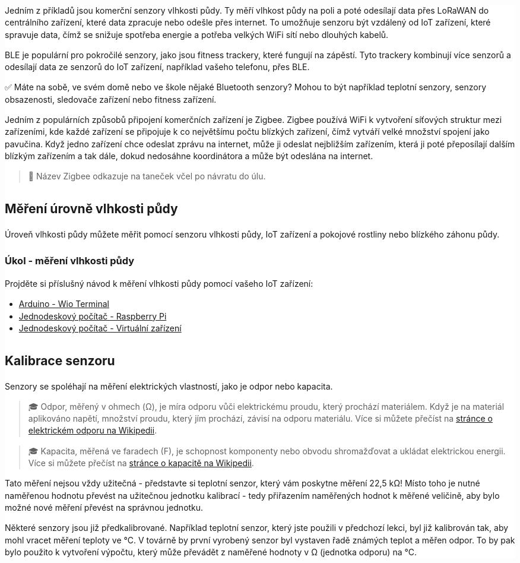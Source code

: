 Jedním z příkladů jsou komerční senzory vlhkosti půdy. Ty měří vlhkost půdy na poli a poté odesílají data přes LoRaWAN do centrálního zařízení, které data zpracuje nebo odešle přes internet. To umožňuje senzoru být vzdálený od IoT zařízení, které spravuje data, čímž se snižuje spotřeba energie a potřeba velkých WiFi sítí nebo dlouhých kabelů.

BLE je populární pro pokročilé senzory, jako jsou fitness trackery, které fungují na zápěstí. Tyto trackery kombinují více senzorů a odesílají data ze senzorů do IoT zařízení, například vašeho telefonu, přes BLE.

✅ Máte na sobě, ve svém domě nebo ve škole nějaké Bluetooth senzory? Mohou to být například teplotní senzory, senzory obsazenosti, sledovače zařízení nebo fitness zařízení.

Jedním z populárních způsobů připojení komerčních zařízení je Zigbee. Zigbee používá WiFi k vytvoření síťových struktur mezi zařízeními, kde každé zařízení se připojuje k co největšímu počtu blízkých zařízení, čímž vytváří velké množství spojení jako pavučina. Když jedno zařízení chce odeslat zprávu na internet, může ji odeslat nejbližším zařízením, která ji poté přeposílají dalším blízkým zařízením a tak dále, dokud nedosáhne koordinátora a může být odeslána na internet.

> 🐝 Název Zigbee odkazuje na taneček včel po návratu do úlu.

## Měření úrovně vlhkosti půdy

Úroveň vlhkosti půdy můžete měřit pomocí senzoru vlhkosti půdy, IoT zařízení a pokojové rostliny nebo blízkého záhonu půdy.

### Úkol - měření vlhkosti půdy

Projděte si příslušný návod k měření vlhkosti půdy pomocí vašeho IoT zařízení:

* [Arduino - Wio Terminal](wio-terminal-soil-moisture.md)
* [Jednodeskový počítač - Raspberry Pi](pi-soil-moisture.md)
* [Jednodeskový počítač - Virtuální zařízení](virtual-device-soil-moisture.md)

## Kalibrace senzoru

Senzory se spoléhají na měření elektrických vlastností, jako je odpor nebo kapacita.

> 🎓 Odpor, měřený v ohmech (Ω), je míra odporu vůči elektrickému proudu, který prochází materiálem. Když je na materiál aplikováno napětí, množství proudu, který jím prochází, závisí na odporu materiálu. Více si můžete přečíst na [stránce o elektrickém odporu na Wikipedii](https://wikipedia.org/wiki/Electrical_resistance_and_conductance).

> 🎓 Kapacita, měřená ve faradech (F), je schopnost komponenty nebo obvodu shromažďovat a ukládat elektrickou energii. Více si můžete přečíst na [stránce o kapacitě na Wikipedii](https://wikipedia.org/wiki/Capacitance).

Tato měření nejsou vždy užitečná - představte si teplotní senzor, který vám poskytne měření 22,5 kΩ! Místo toho je nutné naměřenou hodnotu převést na užitečnou jednotku kalibrací - tedy přiřazením naměřených hodnot k měřené veličině, aby bylo možné nové měření převést na správnou jednotku.

Některé senzory jsou již předkalibrované. Například teplotní senzor, který jste použili v předchozí lekci, byl již kalibrován tak, aby mohl vracet měření teploty ve °C. V továrně by první vyrobený senzor byl vystaven řadě známých teplot a měřen odpor. To by pak bylo použito k vytvoření výpočtu, který může převádět z naměřené hodnoty v Ω (jednotka odporu) na °C.
